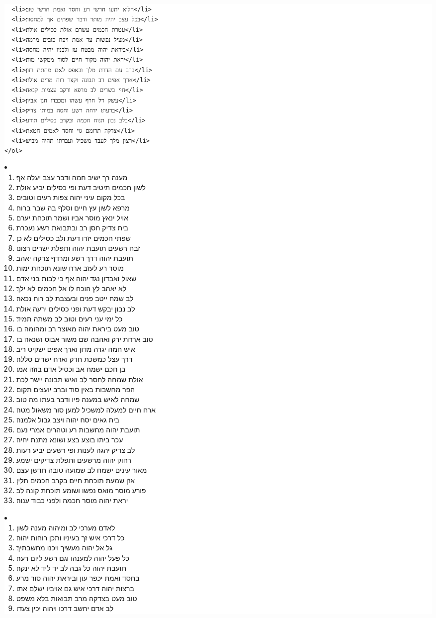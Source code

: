       <li>הלוא יתעו חרשי רע וחסד ואמת חרשי טוב׃</li>
      <li>בכל עצב יהיה מותר ודבר שפתים אך למחסור׃</li>
      <li>עטרת חכמים עשרם אולת כסילים אולת׃</li>
      <li>מציל נפשות עד אמת ויפח כזבים מרמה׃</li>
      <li>ביראת יהוה מבטח עז ולבניו יהיה מחסה׃</li>
      <li>יראת יהוה מקור חיים לסור ממקשי מות׃</li>
      <li>ברב עם הדרת מלך ובאפס לאם מחתת רזון׃</li>
      <li>ארך אפים רב תבונה וקצר רוח מרים אולת׃</li>
      <li>חיי בשרים לב מרפא ורקב עצמות קנאה׃</li>
      <li>עשק דל חרף עשהו ומכבדו חנן אביון׃</li>
      <li>ברעתו ידחה רשע וחסה במותו צדיק׃</li>
      <li>בלב נבון תנוח חכמה ובקרב כסילים תודע׃</li>
      <li>צדקה תרומם גוי וחסד לאמים חטאת׃</li>
      <li>רצון מלך לעבד משכיל ועברתו תהיה מביש׃</li>
    </ol>
  </li>
  <li>
    <ol>
      <li>מענה רך ישיב חמה ודבר עצב יעלה אף׃</li>
      <li>לשון חכמים תיטיב דעת ופי כסילים יביע אולת׃</li>
      <li>בכל מקום עיני יהוה צפות רעים וטובים׃</li>
      <li>מרפא לשון עץ חיים וסלף בה שבר ברוח׃</li>
      <li>אויל ינאץ מוסר אביו ושמר תוכחת יערם׃</li>
      <li>בית צדיק חסן רב ובתבואת רשע נעכרת׃</li>
      <li>שפתי חכמים יזרו דעת ולב כסילים לא כן׃</li>
      <li>זבח רשעים תועבת יהוה ותפלת ישרים רצונו׃</li>
      <li>תועבת יהוה דרך רשע ומרדף צדקה יאהב׃</li>
      <li>מוסר רע לעזב ארח שונא תוכחת ימות׃</li>
      <li>שאול ואבדון נגד יהוה אף כי לבות בני אדם׃</li>
      <li>לא יאהב לץ הוכח לו אל חכמים לא ילך׃</li>
      <li>לב שמח ייטב פנים ובעצבת לב רוח נכאה׃</li>
      <li>לב נבון יבקש דעת ופני כסילים ירעה אולת׃</li>
      <li>כל ימי עני רעים וטוב לב משתה תמיד׃</li>
      <li>טוב מעט ביראת יהוה מאוצר רב ומהומה בו׃</li>
      <li>טוב ארחת ירק ואהבה שם משור אבוס ושנאה בו׃</li>
      <li>איש חמה יגרה מדון וארך אפים ישקיט ריב׃</li>
      <li>דרך עצל כמשכת חדק וארח ישרים סללה׃</li>
      <li>בן חכם ישמח אב וכסיל אדם בוזה אמו׃</li>
      <li>אולת שמחה לחסר לב ואיש תבונה יישר לכת׃</li>
      <li>הפר מחשבות באין סוד וברב יועצים תקום׃</li>
      <li>שמחה לאיש במענה פיו ודבר בעתו מה טוב׃</li>
      <li>ארח חיים למעלה למשכיל למען סור משאול מטה׃</li>
      <li>בית גאים יסח יהוה ויצב גבול אלמנה׃</li>
      <li>תועבת יהוה מחשבות רע וטהרים אמרי נעם׃</li>
      <li>עכר ביתו בוצע בצע ושונא מתנת יחיה׃</li>
      <li>לב צדיק יהגה לענות ופי רשעים יביע רעות׃</li>
      <li>רחוק יהוה מרשעים ותפלת צדיקים ישמע׃</li>
      <li>מאור עינים ישמח לב שמועה טובה תדשן עצם׃</li>
      <li>אזן שמעת תוכחת חיים בקרב חכמים תלין׃</li>
      <li>פורע מוסר מואס נפשו ושומע תוכחת קונה לב׃</li>
      <li>יראת יהוה מוסר חכמה ולפני כבוד ענוה׃</li>
    </ol>
  </li>
  <li>
    <ol>
      <li>לאדם מערכי לב ומיהוה מענה לשון׃</li>
      <li>כל דרכי איש זך בעיניו ותכן רוחות יהוה׃</li>
      <li>גל אל יהוה מעשיך ויכנו מחשבתיך׃</li>
      <li>כל פעל יהוה למענהו וגם רשע ליום רעה׃</li>
      <li>תועבת יהוה כל גבה לב יד ליד לא ינקה׃</li>
      <li>בחסד ואמת יכפר עון וביראת יהוה סור מרע׃</li>
      <li>ברצות יהוה דרכי איש גם אויביו ישלם אתו׃</li>
      <li>טוב מעט בצדקה מרב תבואות בלא משפט׃</li>
      <li>לב אדם יחשב דרכו ויהוה יכין צעדו׃</li>